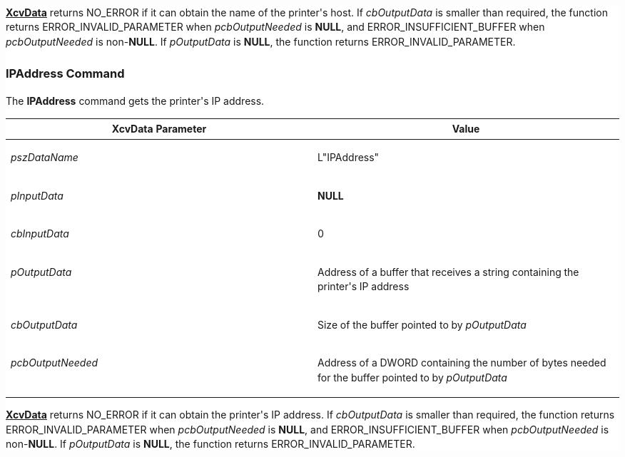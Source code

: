  

[**XcvData**](/previous-versions/ff564255(v=vs.85)) returns NO\_ERROR if it can obtain the name of the printer's host. If *cbOutputData* is smaller than required, the function returns ERROR\_INVALID\_PARAMETER when *pcbOutputNeeded* is **NULL**, and ERROR\_INSUFFICIENT\_BUFFER when *pcbOutputNeeded* is non-**NULL**. If *pOutputData* is **NULL**, the function returns ERROR\_INVALID\_PARAMETER.

### IPAddress Command

The **IPAddress** command gets the printer's IP address.

<table>
<colgroup>
<col width="50%" />
<col width="50%" />
</colgroup>
<thead>
<tr class="header">
<th>XcvData Parameter</th>
<th>Value</th>
</tr>
</thead>
<tbody>
<tr class="odd">
<td><p><em>pszDataName</em></p></td>
<td><p>L"IPAddress"</p></td>
</tr>
<tr class="even">
<td><p><em>pInputData</em></p></td>
<td><p><strong>NULL</strong></p></td>
</tr>
<tr class="odd">
<td><p><em>cbInputData</em></p></td>
<td><p>0</p></td>
</tr>
<tr class="even">
<td><p><em>pOutputData</em></p></td>
<td><p>Address of a buffer that receives a string containing the printer's IP address</p></td>
</tr>
<tr class="odd">
<td><p><em>cbOutputData</em></p></td>
<td><p>Size of the buffer pointed to by <em>pOutputData</em></p></td>
</tr>
<tr class="even">
<td><p><em>pcbOutputNeeded</em></p></td>
<td><p>Address of a DWORD containing the number of bytes needed for the buffer pointed to by <em>pOutputData</em></p></td>
</tr>
</tbody>
</table>

 

[**XcvData**](/previous-versions/ff564255(v=vs.85)) returns NO\_ERROR if it can obtain the printer's IP address. If *cbOutputData* is smaller than required, the function returns ERROR\_INVALID\_PARAMETER when *pcbOutputNeeded* is **NULL**, and ERROR\_INSUFFICIENT\_BUFFER when *pcbOutputNeeded* is non-**NULL**. If *pOutputData* is **NULL**, the function returns ERROR\_INVALID\_PARAMETER.
